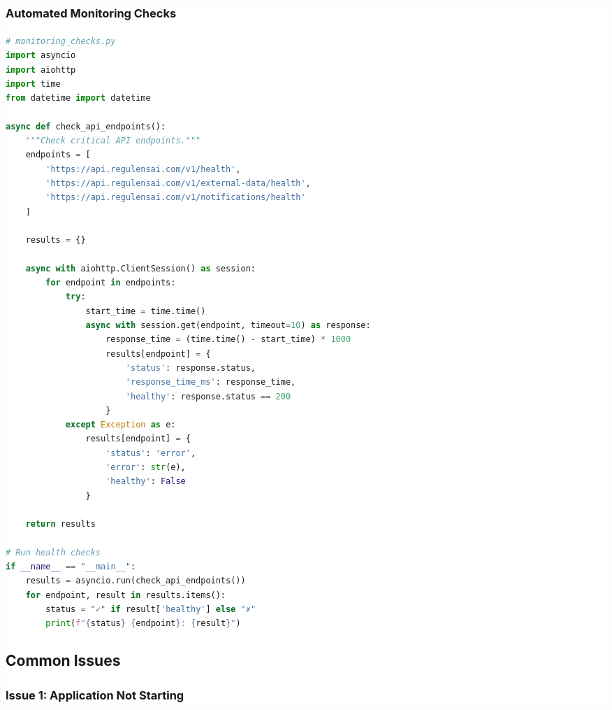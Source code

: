 ### Automated Monitoring Checks

```python
# monitoring_checks.py
import asyncio
import aiohttp
import time
from datetime import datetime

async def check_api_endpoints():
    """Check critical API endpoints."""
    endpoints = [
        'https://api.regulensai.com/v1/health',
        'https://api.regulensai.com/v1/external-data/health',
        'https://api.regulensai.com/v1/notifications/health'
    ]
    
    results = {}
    
    async with aiohttp.ClientSession() as session:
        for endpoint in endpoints:
            try:
                start_time = time.time()
                async with session.get(endpoint, timeout=10) as response:
                    response_time = (time.time() - start_time) * 1000
                    results[endpoint] = {
                        'status': response.status,
                        'response_time_ms': response_time,
                        'healthy': response.status == 200
                    }
            except Exception as e:
                results[endpoint] = {
                    'status': 'error',
                    'error': str(e),
                    'healthy': False
                }
    
    return results

# Run health checks
if __name__ == "__main__":
    results = asyncio.run(check_api_endpoints())
    for endpoint, result in results.items():
        status = "✓" if result['healthy'] else "✗"
        print(f"{status} {endpoint}: {result}")
```

## Common Issues

### Issue 1: Application Not Starting
